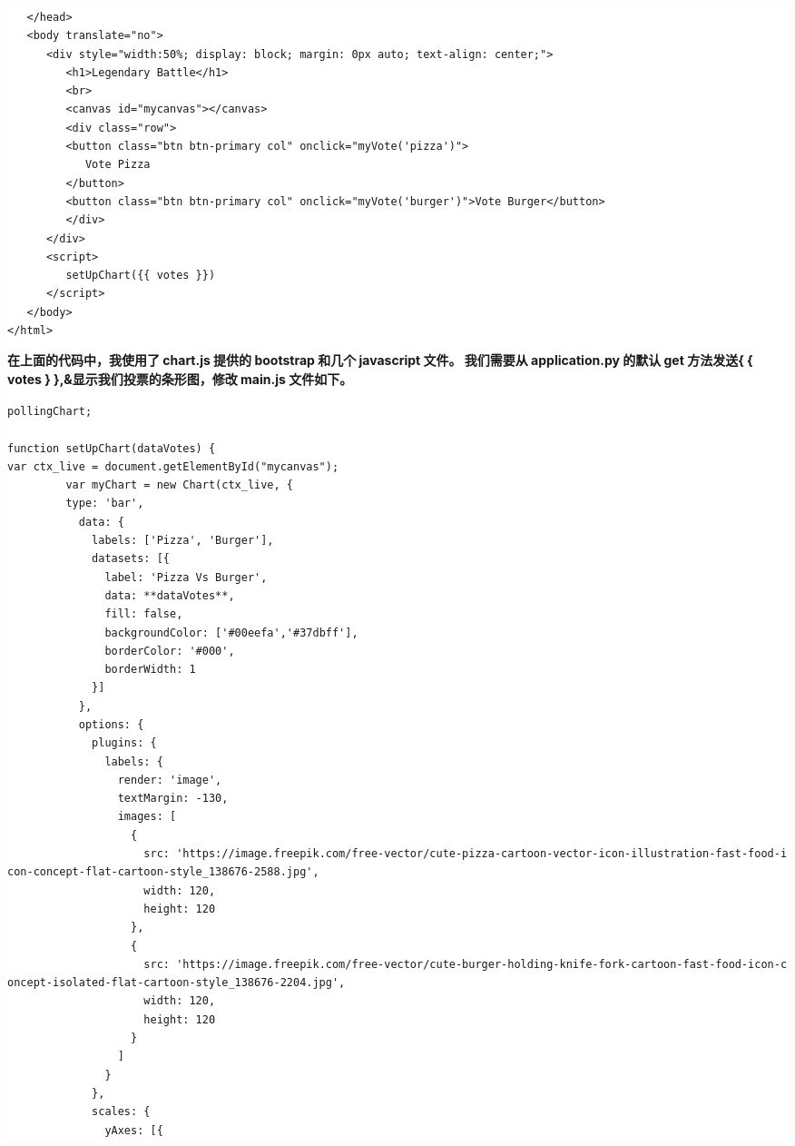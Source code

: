 ```
   </head>
   <body translate="no">
      <div style="width:50%; display: block; margin: 0px auto; text-align: center;">
         <h1>Legendary Battle</h1>
         <br>
         <canvas id="mycanvas"></canvas>
         <div class="row">
         <button class="btn btn-primary col" onclick="myVote('pizza')">
            Vote Pizza
         </button>
         <button class="btn btn-primary col" onclick="myVote('burger')">Vote Burger</button>
         </div>
      </div>
      <script>
         setUpChart({{ votes }})
      </script>
   </body>
</html>
```

**在上面的代码中，我使用了 chart.js 提供的 bootstrap 和几个 javascript 文件。
我们需要从 application.py 的默认 get 方法发送{ { votes } },&显示我们投票的条形图，**修改** **main.js** 文件如下。**

```
pollingChart;

function setUpChart(dataVotes) {
var ctx_live = document.getElementById("mycanvas");
         var myChart = new Chart(ctx_live, {
         type: 'bar',
           data: {
             labels: ['Pizza', 'Burger'],
             datasets: [{
               label: 'Pizza Vs Burger',
               data: **dataVotes**,
               fill: false,
               backgroundColor: ['#00eefa','#37dbff'],
               borderColor: '#000',
               borderWidth: 1
             }]
           },
           options: {
             plugins: {
               labels: {
                 render: 'image',
                 textMargin: -130,
                 images: [
                   {
                     src: 'https://image.freepik.com/free-vector/cute-pizza-cartoon-vector-icon-illustration-fast-food-icon-concept-flat-cartoon-style_138676-2588.jpg',
                     width: 120,
                     height: 120
                   },
                   {
                     src: 'https://image.freepik.com/free-vector/cute-burger-holding-knife-fork-cartoon-fast-food-icon-concept-isolated-flat-cartoon-style_138676-2204.jpg',
                     width: 120,
                     height: 120
                   }
                 ]
               }
             },
             scales: {
               yAxes: [{
```
